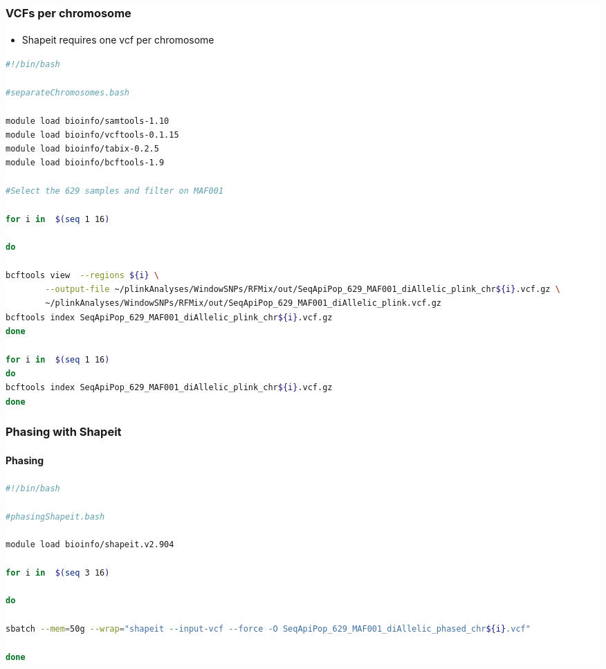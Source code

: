 ### VCFs per chromosome


* Shapeit requires one vcf per chromosome

```bash
#!/bin/bash

#separateChromosomes.bash

module load bioinfo/samtools-1.10
module load bioinfo/vcftools-0.1.15
module load bioinfo/tabix-0.2.5
module load bioinfo/bcftools-1.9

#Select the 629 samples and filter on MAF001

for i in  $(seq 1 16)

do

bcftools view  --regions ${i} \
        --output-file ~/plinkAnalyses/WindowSNPs/RFMix/out/SeqApiPop_629_MAF001_diAllelic_plink_chr${i}.vcf.gz \
        ~/plinkAnalyses/WindowSNPs/RFMix/out/SeqApiPop_629_MAF001_diAllelic_plink.vcf.gz
bcftools index SeqApiPop_629_MAF001_diAllelic_plink_chr${i}.vcf.gz
done

for i in  $(seq 1 16)
do
bcftools index SeqApiPop_629_MAF001_diAllelic_plink_chr${i}.vcf.gz
done
```

### Phasing with Shapeit

#### Phasing

```bash
#!/bin/bash

#phasingShapeit.bash

module load bioinfo/shapeit.v2.904

for i in  $(seq 3 16)

do

sbatch --mem=50g --wrap="shapeit --input-vcf --force -O SeqApiPop_629_MAF001_diAllelic_phased_chr${i}.vcf"

done
```
